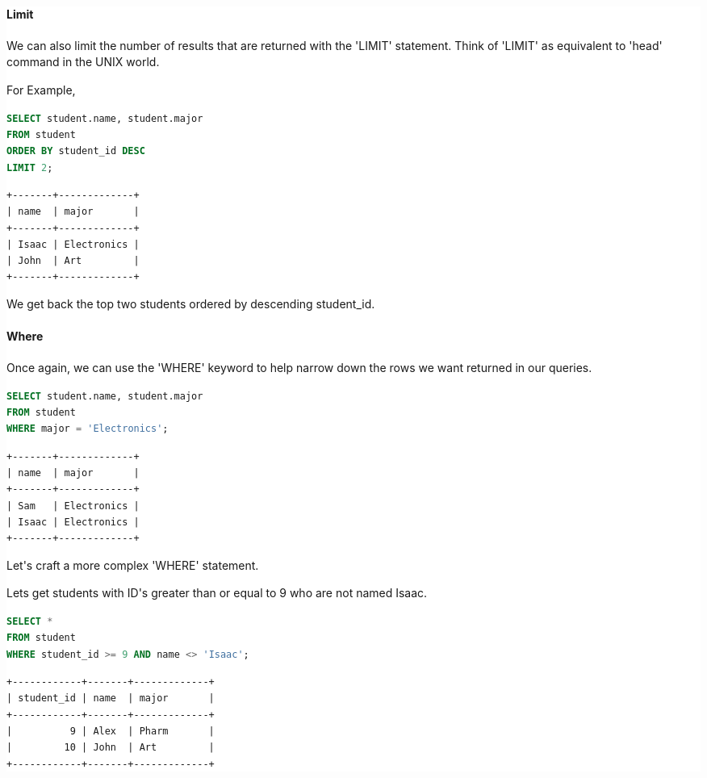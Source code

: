 #### Limit

We can also limit the number of results that are returned with the 'LIMIT'
statement. Think of 'LIMIT' as equivalent to 'head' command in the UNIX world.

For Example,

```SQL
SELECT student.name, student.major 
FROM student
ORDER BY student_id DESC
LIMIT 2;
```

```
+-------+-------------+
| name  | major       |
+-------+-------------+
| Isaac | Electronics |
| John  | Art         |
+-------+-------------+
```

We get back the top two students ordered by descending student_id.

#### Where

Once again, we can use the 'WHERE' keyword to help narrow down the rows we want
returned in our queries.

```SQL
SELECT student.name, student.major 
FROM student
WHERE major = 'Electronics';
```

```
+-------+-------------+
| name  | major       |
+-------+-------------+
| Sam   | Electronics |
| Isaac | Electronics |
+-------+-------------+
```

Let's craft a more complex 'WHERE' statement.

Lets get students with ID's greater than or equal to 9 who are not named Isaac.

```SQL
SELECT *
FROM student
WHERE student_id >= 9 AND name <> 'Isaac';
```

```
+------------+-------+-------------+
| student_id | name  | major       |
+------------+-------+-------------+
|          9 | Alex  | Pharm       |
|         10 | John  | Art         |
+------------+-------+-------------+
```
